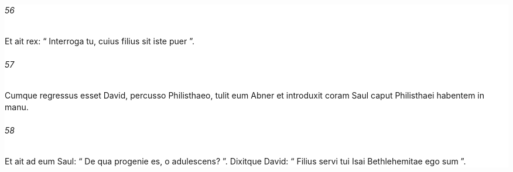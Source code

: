 ###### 56
Et ait rex: “ Interroga tu, cuius filius sit iste puer ”. 
###### 57
Cumque regressus esset David, percusso Philisthaeo, tulit eum Abner et introduxit coram Saul caput Philisthaei habentem in manu. 
###### 58
Et ait ad eum Saul: “ De qua progenie es, o adulescens? ”. Dixitque David: “ Filius servi tui Isai Bethlehemitae ego sum ”.
